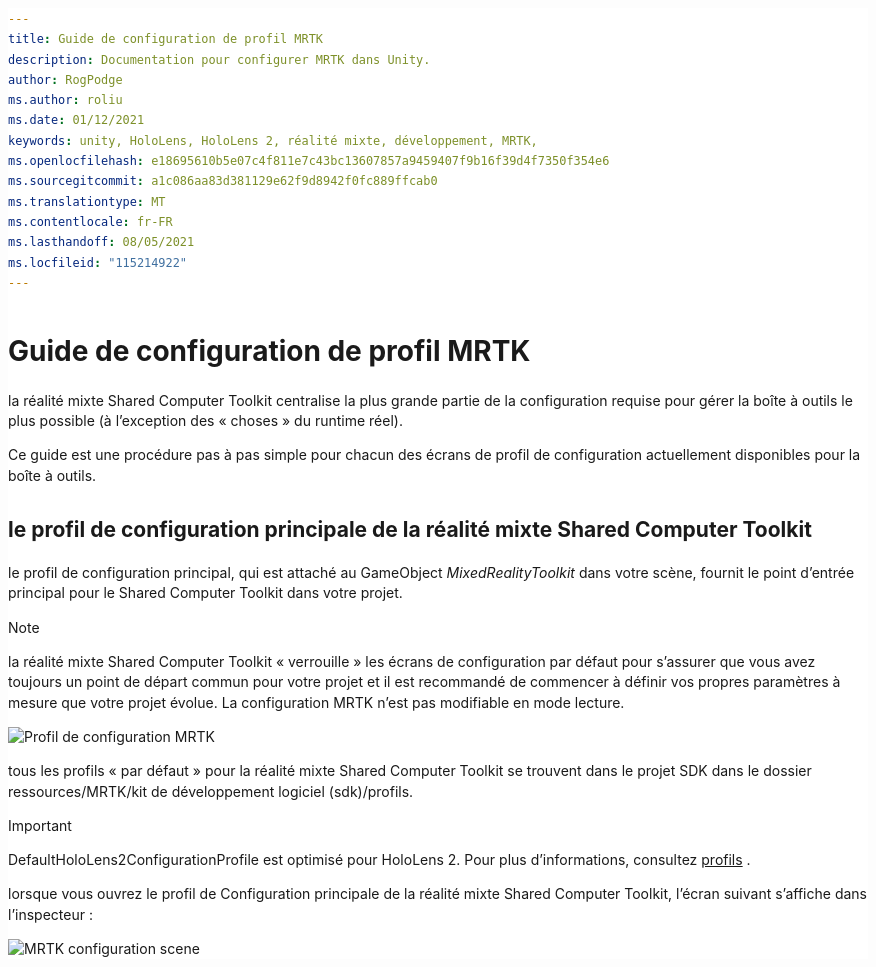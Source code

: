 ```yaml
---
title: Guide de configuration de profil MRTK
description: Documentation pour configurer MRTK dans Unity.
author: RogPodge
ms.author: roliu
ms.date: 01/12/2021
keywords: unity, HoloLens, HoloLens 2, réalité mixte, développement, MRTK,
ms.openlocfilehash: e18695610b5e07c4f811e7c43bc13607857a9459407f9b16f39d4f7350f354e6
ms.sourcegitcommit: a1c086aa83d381129e62f9d8942f0fc889ffcab0
ms.translationtype: MT
ms.contentlocale: fr-FR
ms.lasthandoff: 08/05/2021
ms.locfileid: "115214922"
---
```

# <a name="mrtk-profile-configuration-guide"></a>Guide de configuration de profil MRTK

la réalité mixte Shared Computer Toolkit centralise la plus grande partie de la configuration requise pour gérer la boîte à outils le plus possible (à l’exception des « choses » du runtime réel).

Ce guide est une procédure pas à pas simple pour chacun des écrans de profil de configuration actuellement disponibles pour la boîte à outils.

## <a name="the-main-mixed-reality-toolkit-configuration-profile"></a>le profil de configuration principale de la réalité mixte Shared Computer Toolkit

le profil de configuration principal, qui est attaché au GameObject *MixedRealityToolkit* dans votre scène, fournit le point d’entrée principal pour le Shared Computer Toolkit dans votre projet.

> [!NOTE]
> la réalité mixte Shared Computer Toolkit « verrouille » les écrans de configuration par défaut pour s’assurer que vous avez toujours un point de départ commun pour votre projet et il est recommandé de commencer à définir vos propres paramètres à mesure que votre projet évolue. La configuration MRTK n’est pas modifiable en mode lecture.

![Profil de configuration MRTK](../features/images/mixed-reality-toolkit-configuration-profile-screens/MRTK_ActiveConfiguration.png)

tous les profils « par défaut » pour la réalité mixte Shared Computer Toolkit se trouvent dans le projet SDK dans le dossier ressources/MRTK/kit de développement logiciel (sdk)/profils.

> [!IMPORTANT]
> DefaultHoloLens2ConfigurationProfile est optimisé pour HoloLens 2. Pour plus d’informations, consultez [profils](../features/profiles/profiles.md) .

lorsque vous ouvrez le profil de Configuration principale de la réalité mixte Shared Computer Toolkit, l’écran suivant s’affiche dans l’inspecteur :

<img src="../features/images/mixed-reality-toolkit-configuration-profile-screens/MRTK_MixedRealityToolkitConfigurationScreen.png" width="650px" alt="MRTK configuration scene" style="display:block;">
